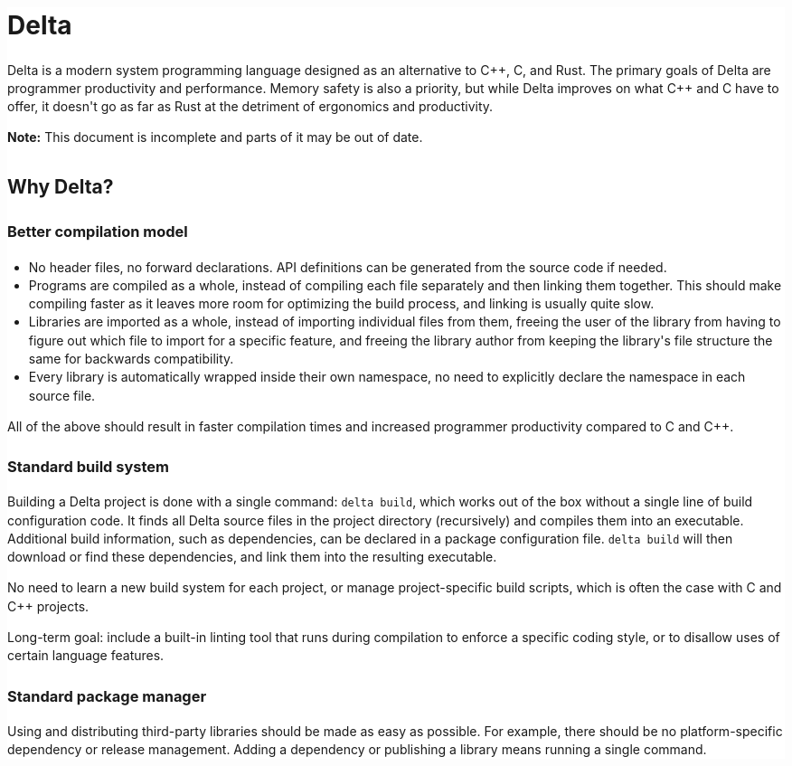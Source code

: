 # Delta

Delta is a modern system programming language designed as an alternative to C++,
C, and Rust. The primary goals of Delta are programmer productivity and
performance. Memory safety is also a priority, but while Delta improves on what
C++ and C have to offer, it doesn't go as far as Rust at the detriment of
ergonomics and productivity.

__Note:__ This document is incomplete and parts of it may be out of date.

## Why Delta?

### Better compilation model

- No header files, no forward declarations. API definitions can be generated
  from the source code if needed.
- Programs are compiled as a whole, instead of compiling each file separately
  and then linking them together. This should make compiling faster as it leaves
  more room for optimizing the build process, and linking is usually quite slow.
- Libraries are imported as a whole, instead of importing individual files from
  them, freeing the user of the library from having to figure out which file to
  import for a specific feature, and freeing the library author from keeping the
  library's file structure the same for backwards compatibility.
- Every library is automatically wrapped inside their own namespace, no need to
  explicitly declare the namespace in each source file.

All of the above should result in faster compilation times and increased
programmer productivity compared to C and C++.

### Standard build system

Building a Delta project is done with a single command: `delta build`, which
works out of the box without a single line of build configuration code. It finds
all Delta source files in the project directory (recursively) and compiles them
into an executable. Additional build information, such as dependencies, can be
declared in a package configuration file. `delta build` will then download or
find these dependencies, and link them into the resulting executable.

No need to learn a new build system for each project, or manage project-specific
build scripts, which is often the case with C and C++ projects.

Long-term goal: include a built-in linting tool that runs during compilation to
enforce a specific coding style, or to disallow uses of certain language
features.

### Standard package manager

Using and distributing third-party libraries should be made as easy as possible.
For example, there should be no platform-specific dependency or release
management. Adding a dependency or publishing a library means running a single
command.
